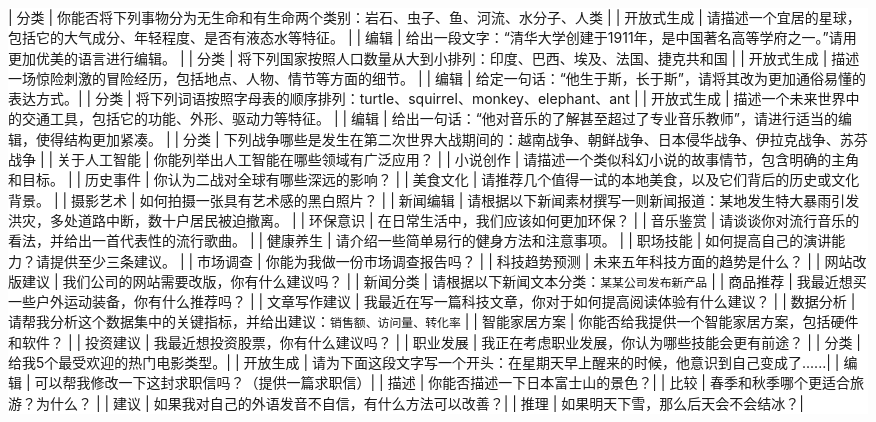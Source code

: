 | 分类 | 你能否将下列事物分为无生命和有生命两个类别：岩石、虫子、鱼、河流、水分子、人类 |
| 开放式生成 | 请描述一个宜居的星球，包括它的大气成分、年轻程度、是否有液态水等特征。 |
| 编辑 | 给出一段文字：“清华大学创建于1911年，是中国著名高等学府之一。”请用更加优美的语言进行编辑。 |
| 分类 | 将下列国家按照人口数量从大到小排列：印度、巴西、埃及、法国、捷克共和国 |
| 开放式生成 | 描述一场惊险刺激的冒险经历，包括地点、人物、情节等方面的细节。 |
| 编辑 | 给定一句话：“他生于斯，长于斯”，请将其改为更加通俗易懂的表达方式。|
| 分类 | 将下列词语按照字母表的顺序排列：turtle、squirrel、monkey、elephant、ant |
| 开放式生成 | 描述一个未来世界中的交通工具，包括它的功能、外形、驱动力等特征。 |
| 编辑 | 给出一句话：“他对音乐的了解甚至超过了专业音乐教师”，请进行适当的编辑，使得结构更加紧凑。 |
| 分类 | 下列战争哪些是发生在第二次世界大战期间的：越南战争、朝鲜战争、日本侵华战争、伊拉克战争、苏芬战争 |
| 关于人工智能 | 你能列举出人工智能在哪些领域有广泛应用？ |
| 小说创作 | 请描述一个类似科幻小说的故事情节，包含明确的主角和目标。 |
| 历史事件 | 你认为二战对全球有哪些深远的影响？ |
| 美食文化 | 请推荐几个值得一试的本地美食，以及它们背后的历史或文化背景。 |
| 摄影艺术 | 如何拍摄一张具有艺术感的黑白照片？ |
| 新闻编辑 | 请根据以下新闻素材撰写一则新闻报道：某地发生特大暴雨引发洪灾，多处道路中断，数十户居民被迫撤离。 |
| 环保意识 | 在日常生活中，我们应该如何更加环保？ |
| 音乐鉴赏 | 请谈谈你对流行音乐的看法，并给出一首代表性的流行歌曲。 |
| 健康养生 | 请介绍一些简单易行的健身方法和注意事项。 |
| 职场技能 | 如何提高自己的演讲能力？请提供至少三条建议。 |
| 市场调查                   | 你能为我做一份市场调查报告吗？                                 |
| 科技趋势预测               | 未来五年科技方面的趋势是什么？                                 |
| 网站改版建议               | 我们公司的网站需要改版，你有什么建议吗？                     |
| 新闻分类                   | 请根据以下新闻文本分类：`某某公司发布新产品`                    |
| 商品推荐                   | 我最近想买一些户外运动装备，你有什么推荐吗？                   |
| 文章写作建议               | 我最近在写一篇科技文章，你对于如何提高阅读体验有什么建议？   |
| 数据分析                   | 请帮我分析这个数据集中的关键指标，并给出建议：`销售额、访问量、转化率` |
| 智能家居方案               | 你能否给我提供一个智能家居方案，包括硬件和软件？             |
| 投资建议                   | 我最近想投资股票，你有什么建议吗？                           |
| 职业发展                   | 我正在考虑职业发展，你认为哪些技能会更有前途？               |
| 分类 | 给我5个最受欢迎的热门电影类型。|
| 开放生成 | 请为下面这段文字写一个开头：在星期天早上醒来的时候，他意识到自己变成了......|
| 编辑 | 可以帮我修改一下这封求职信吗？（提供一篇求职信）|
| 描述 | 你能否描述一下日本富士山的景色？|
| 比较 | 春季和秋季哪个更适合旅游？为什么？ |
| 建议 | 如果我对自己的外语发音不自信，有什么方法可以改善？|
| 推理 | 如果明天下雪，那么后天会不会结冰？|